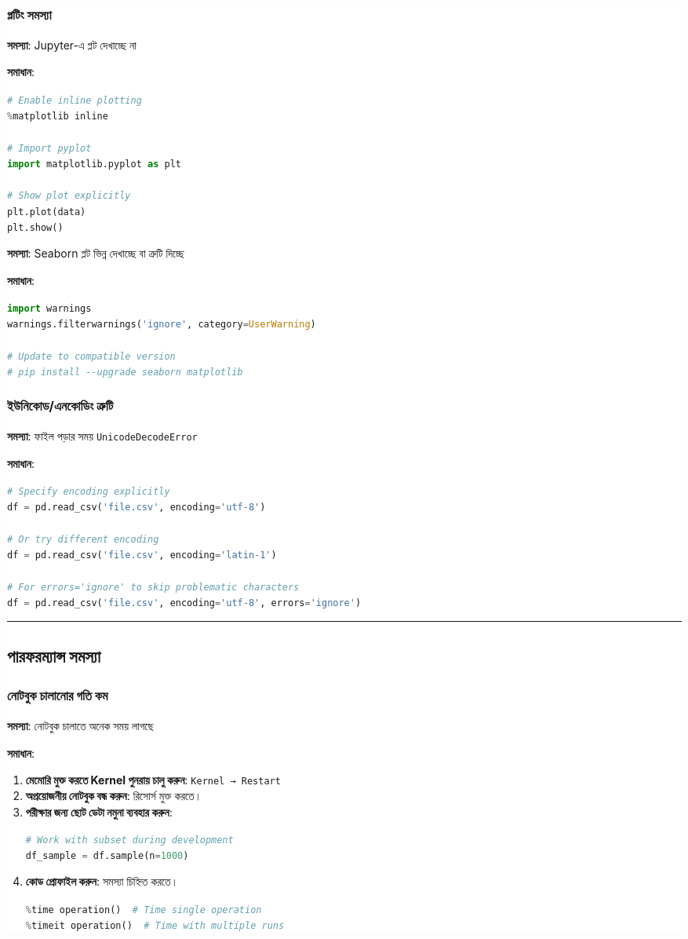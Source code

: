### প্লটিং সমস্যা

**সমস্যা**: Jupyter-এ প্লট দেখাচ্ছে না

**সমাধান**:
```python
# Enable inline plotting
%matplotlib inline

# Import pyplot
import matplotlib.pyplot as plt

# Show plot explicitly
plt.plot(data)
plt.show()
```

**সমস্যা**: Seaborn প্লট ভিন্ন দেখাচ্ছে বা ত্রুটি দিচ্ছে

**সমাধান**:
```python
import warnings
warnings.filterwarnings('ignore', category=UserWarning)

# Update to compatible version
# pip install --upgrade seaborn matplotlib
```

### ইউনিকোড/এনকোডিং ত্রুটি

**সমস্যা**: ফাইল পড়ার সময় `UnicodeDecodeError`

**সমাধান**:
```python
# Specify encoding explicitly
df = pd.read_csv('file.csv', encoding='utf-8')

# Or try different encoding
df = pd.read_csv('file.csv', encoding='latin-1')

# For errors='ignore' to skip problematic characters
df = pd.read_csv('file.csv', encoding='utf-8', errors='ignore')
```

---

## পারফরম্যান্স সমস্যা

### নোটবুক চালানোর গতি কম

**সমস্যা**: নোটবুক চালাতে অনেক সময় লাগছে

**সমাধান**:
1. **মেমোরি মুক্ত করতে Kernel পুনরায় চালু করুন**: `Kernel → Restart`
2. **অপ্রয়োজনীয় নোটবুক বন্ধ করুন**: রিসোর্স মুক্ত করতে।
3. **পরীক্ষার জন্য ছোট ডেটা নমুনা ব্যবহার করুন**:
   ```python
   # Work with subset during development
   df_sample = df.sample(n=1000)
   ```
4. **কোড প্রোফাইল করুন**: সমস্যা চিহ্নিত করতে।
   ```python
   %time operation()  # Time single operation
   %timeit operation()  # Time with multiple runs
   ```
